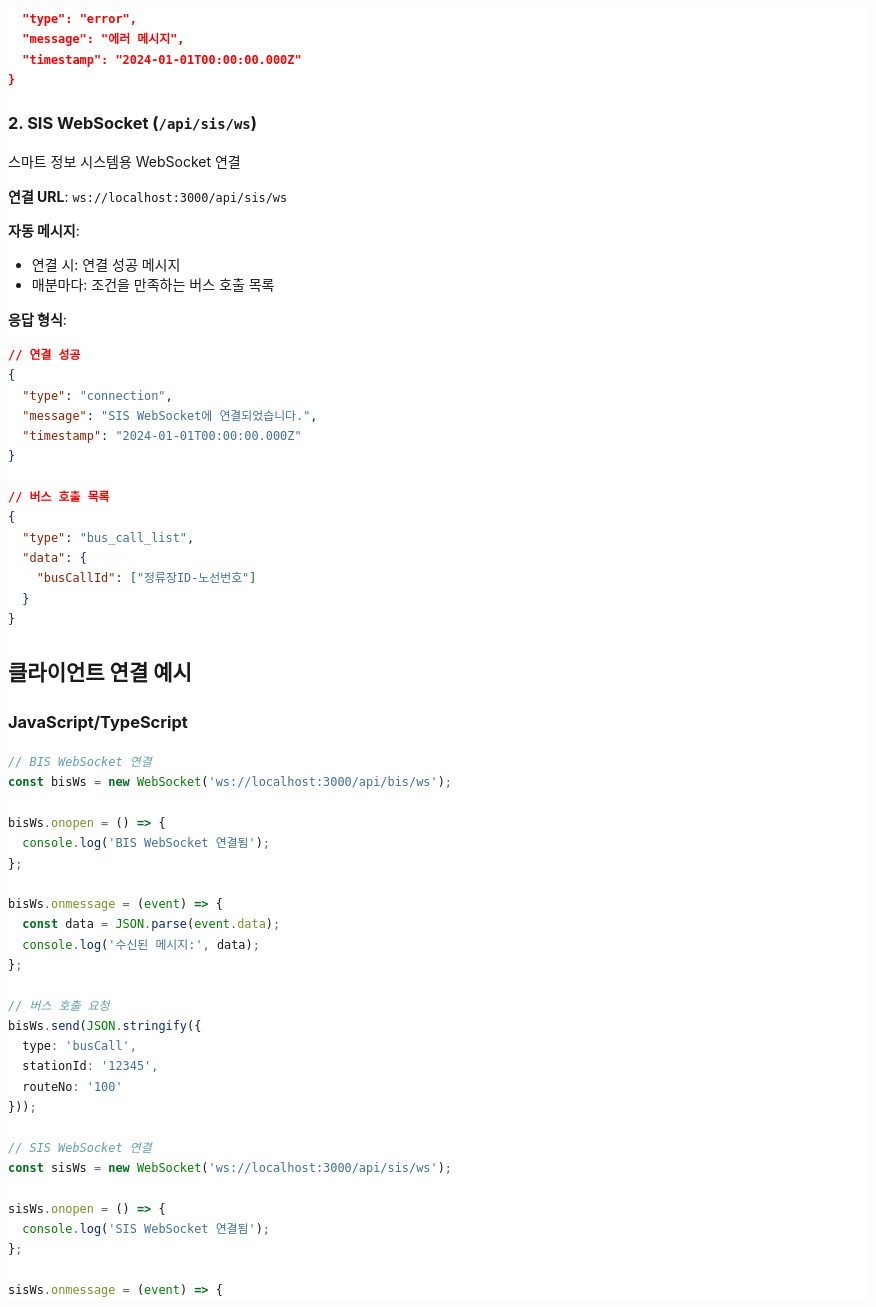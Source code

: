 ```json
  "type": "error",
  "message": "에러 메시지",
  "timestamp": "2024-01-01T00:00:00.000Z"
}
```

### 2. SIS WebSocket (`/api/sis/ws`)
스마트 정보 시스템용 WebSocket 연결

**연결 URL**: `ws://localhost:3000/api/sis/ws`

**자동 메시지**:
- 연결 시: 연결 성공 메시지
- 매분마다: 조건을 만족하는 버스 호출 목록

**응답 형식**:
```json
// 연결 성공
{
  "type": "connection",
  "message": "SIS WebSocket에 연결되었습니다.",
  "timestamp": "2024-01-01T00:00:00.000Z"
}

// 버스 호출 목록
{
  "type": "bus_call_list",
  "data": {
    "busCallId": ["정류장ID-노선번호"]
  }
}
```

## 클라이언트 연결 예시

### JavaScript/TypeScript
```typescript
// BIS WebSocket 연결
const bisWs = new WebSocket('ws://localhost:3000/api/bis/ws');

bisWs.onopen = () => {
  console.log('BIS WebSocket 연결됨');
};

bisWs.onmessage = (event) => {
  const data = JSON.parse(event.data);
  console.log('수신된 메시지:', data);
};

// 버스 호출 요청
bisWs.send(JSON.stringify({
  type: 'busCall',
  stationId: '12345',
  routeNo: '100'
}));

// SIS WebSocket 연결
const sisWs = new WebSocket('ws://localhost:3000/api/sis/ws');

sisWs.onopen = () => {
  console.log('SIS WebSocket 연결됨');
};

sisWs.onmessage = (event) => {
```